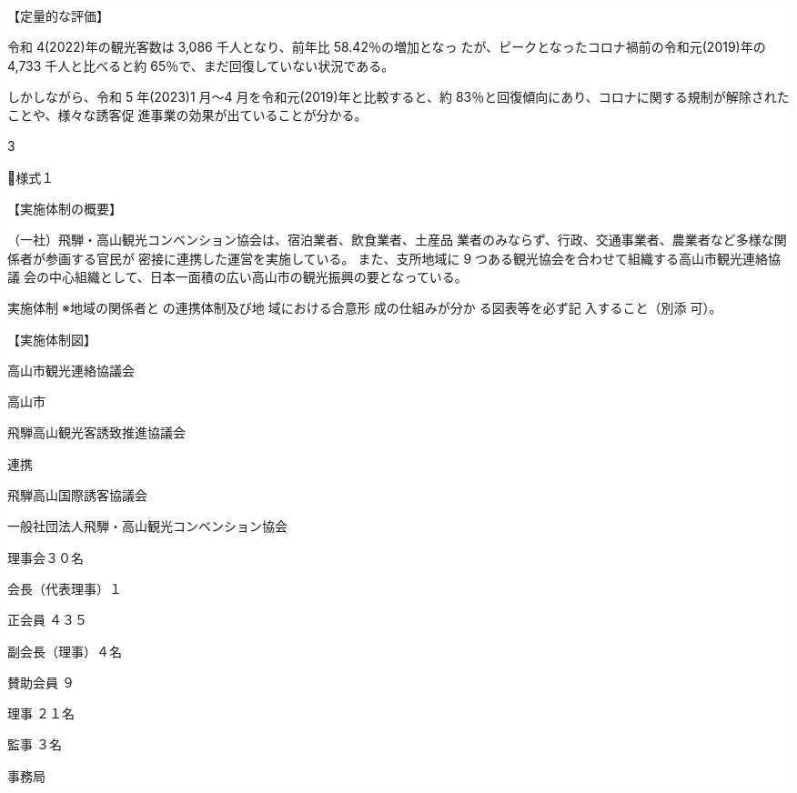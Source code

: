 【定量的な評価】

令和 4(2022)年の観光客数は 3,086 千人となり、前年比 58.42％の増加となっ
たが、ピークとなったコロナ禍前の令和元(2019)年の 4,733 千人と比べると約
65％で、まだ回復していない状況である。

しかしながら、令和 5 年(2023)1 月～4 月を令和元(2019)年と比較すると、約
83％と回復傾向にあり、コロナに関する規制が解除されたことや、様々な誘客促
進事業の効果が出ていることが分かる。

3

様式１

【実施体制の概要】

（一社）飛騨・高山観光コンベンション協会は、宿泊業者、飲食業者、土産品
業者のみならず、行政、交通事業者、農業者など多様な関係者が参画する官民が
密接に連携した運営を実施している。
  また、支所地域に 9 つある観光協会を合わせて組織する高山市観光連絡協議
会の中心組織として、日本一面積の広い高山市の観光振興の要となっている。

実施体制
※地域の関係者と
の連携体制及び地
域における合意形
成の仕組みが分か
る図表等を必ず記
入すること（別添
可）。

【実施体制図】

高山市観光連絡協議会

高山市

飛騨高山観光客誘致推進協議会

連携

飛騨高山国際誘客協議会

一般社団法人飛騨・高山観光コンベンション協会

理事会３０名

会長（代表理事）１

正会員  ４３５

副会長（理事）４名

賛助会員      ９

理事  ２１名

監事  ３名

事務局
